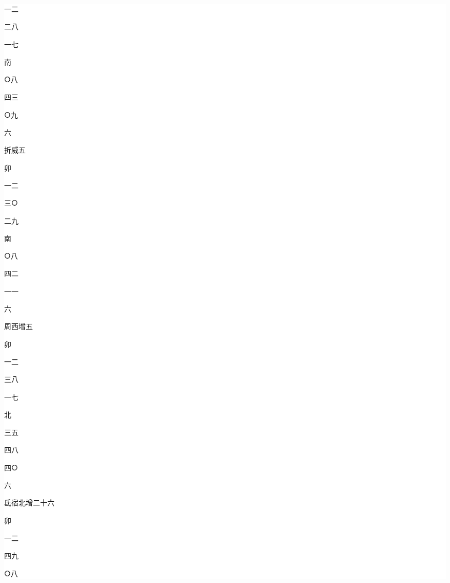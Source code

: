 一二

二八

一七

南

○八

四三

○九

六

折威五

卯

一二

三○

二九

南

○八

四二

一一

六

周西增五

卯

一二

三八

一七

北

三五

四八

四○

六

氐宿北增二十六

卯

一二

四九

○八
